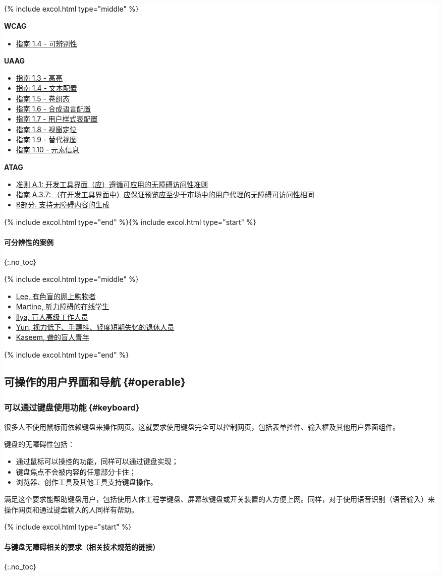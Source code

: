 {% include excol.html type="middle" %}

**WCAG**

-   [指南 1.4 - 可辨别性](https://www.w3.org/WAI/WCAG22/quickref/#distinguishable)

**UAAG**

-   [指南 1.3 - 高亮](https://www.w3.org/TR/UAAG20/#gl-interaction-highlight)
-   [指南 1.4 - 文本配置](https://www.w3.org/TR/UAAG20/#gl-text-config)
-   [指南 1.5 - 卷组态](https://www.w3.org/TR/UAAG20/#gl-volume-config)
-   [指南 1.6 - 合成语言配置](https://www.w3.org/TR/UAAG20/#gl-speech-config)
-   [指南 1.7 - 用户样式表配置](https://www.w3.org/TR/UAAG20/#gl-style-sheets-config)
-   [指南 1.8 - 视窗定位](https://www.w3.org/TR/UAAG20/#gl-viewport-orient)
-   [指南 1.9 - 替代视图](https://www.w3.org/TR/UAAG20/#gl-alternative-views)
-   [指南 1.10 - 元素信息](https://www.w3.org/TR/UAAG20/#gl-info-link)

**ATAG**

-   [准则 A.1: 开发工具界面（应）遵循可应用的无障碍访问性准则](https://www.w3.org/TR/ATAG20/#principle_a1)
-   [指南 A.3.7: （在开发工具界面中）应保证预览应至少于市场中的用户代理的无障碍可访问性相同](https://www.w3.org/TR/ATAG20/#gl_a37)
-   [B部分. 支持无障碍内容的生成](https://www.w3.org/TR/ATAG20/#part_b)

{% include excol.html type="end" %}{% include excol.html type="start" %}

#### 可分辨性的案例
{:.no_toc}

{% include excol.html type="middle" %}

-   [Lee, 有色盲的网上购物者](/people-use-web/user-stories/#shopper)
-   [Martine, 听力障碍的在线学生](/people-use-web/user-stories/#onlinestudent)
-   [Ilya, 盲人高级工作人员](/people-use-web/user-stories/#accountant)
-   [Yun, 视力低下、手颤抖、轻度短期失忆的退休人员](/people-use-web/user-stories/#retiree)
-   [Kaseem, 聋的盲人青年](/people-use-web/user-stories/#teenager)

{% include excol.html type="end" %}

## 可操作的用户界面和导航 {#operable}

### 可以通过键盘使用功能 {#keyboard}

很多人不使用鼠标而依赖键盘来操作网页。这就要求使用键盘完全可以控制网页，包括表单控件、输入框及其他用户界面组件。

键盘的无障碍性包括：

-   通过鼠标可以操控的功能，同样可以通过键盘实现；
-   键盘焦点不会被内容的任意部分卡住；
-   浏览器、创作工具及其他工具支持键盘操作。

满足这个要求能帮助键盘用户，包括使用人体工程学键盘、屏幕软键盘或开关装置的人方便上网。同样，对于使用语音识别（语音输入）来操作网页和通过键盘输入的人同样有帮助。

{% include excol.html type="start" %}

#### 与键盘无障碍相关的要求（相关技术规范的链接）
{:.no_toc}
